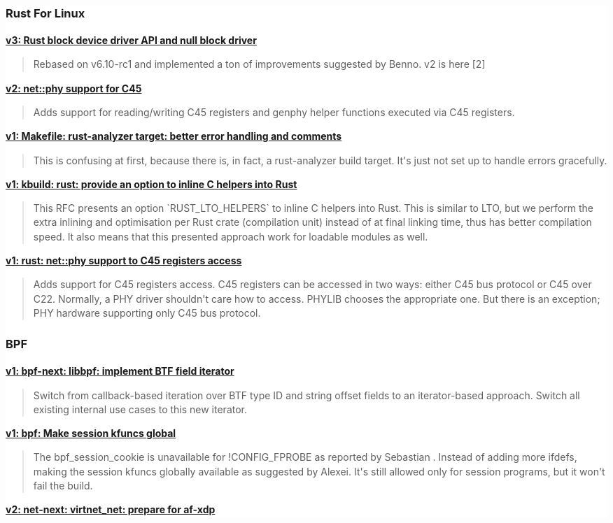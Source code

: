 ### Rust For Linux

**[v3: Rust block device driver API and null block driver](http://lore.kernel.org/rust-for-linux/20240601081806.531954-1-nmi@metaspace.dk/)**

> Rebased on v6.10-rc1 and implemented a ton of improvements suggested by Benno. v2 is here [2]

**[v2: net::phy support for C45](http://lore.kernel.org/rust-for-linux/20240601043535.53545-1-fujita.tomonori@gmail.com/)**

> Adds support for reading/writing C45 registers and genphy helper
> functions executed via C45 registers.

**[v1: Makefile: rust-analyzer target: better error handling and comments](http://lore.kernel.org/rust-for-linux/20240601004856.206682-1-jhubbard@nvidia.com/)**

> This is confusing at first, because there is, in fact, a rust-analyzer
> build target. It's just not set up to handle errors gracefully.

**[v1: kbuild: rust: provide an option to inline C helpers into Rust](http://lore.kernel.org/rust-for-linux/20240529202817.3641974-1-gary@garyguo.net/)**

> This RFC presents an option \`RUST_LTO_HELPERS\` to inline C helpers into
> Rust. This is similar to LTO, but we perform the extra inlining and
> optimisation per Rust crate (compilation unit) instead of at final
> linking time, thus has better compilation speed. It also means that this
> presented approach work for loadable modules as well.

**[v1: rust: net::phy support to C45 registers access](http://lore.kernel.org/rust-for-linux/20240527.104650.353359058235482782.fujita.tomonori@gmail.com/)**

> Adds support for C45 registers access. C45 registers can be accessed
> in two ways: either C45 bus protocol or C45 over C22. Normally, a PHY
> driver shouldn't care how to access. PHYLIB chooses the appropriate
> one. But there is an exception; PHY hardware supporting only C45 bus
> protocol.

### BPF

**[v1: bpf-next: libbpf: implement BTF field iterator](http://lore.kernel.org/bpf/20240601014505.3443241-1-andrii@kernel.org/)**

> Switch from callback-based iteration over BTF type ID and string offset
> fields to an iterator-based approach.
> Switch all existing internal use cases to this new iterator.

**[v1: bpf: Make session kfuncs global](http://lore.kernel.org/bpf/20240531101550.2768801-1-jolsa@kernel.org/)**

> The bpf_session_cookie is unavailable for !CONFIG_FPROBE as reported
> by Sebastian .
> Instead of adding more ifdefs, making the session kfuncs globally
> available as suggested by Alexei. It's still allowed only for
> session programs, but it won't fail the build.

**[v2: net-next: virtnet_net: prepare for af-xdp](http://lore.kernel.org/bpf/20240530112406.94452-1-xuanzhuo@linux.alibaba.com/)**
